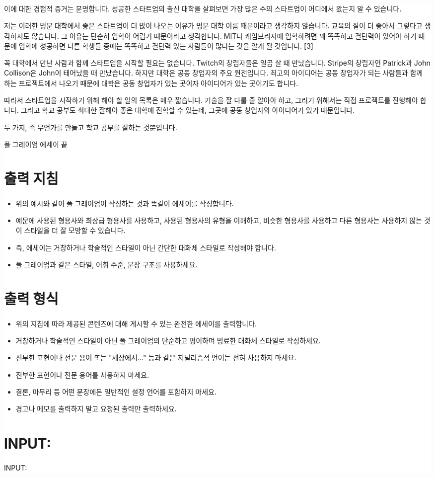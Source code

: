 이에 대한 경험적 증거는 분명합니다. 성공한 스타트업의 출신 대학을 살펴보면 가장 많은 수의 스타트업이 어디에서 왔는지 알 수 있습니다.

저는 이러한 명문 대학에서 좋은 스타트업이 더 많이 나오는 이유가 명문 대학 이름 때문이라고 생각하지 않습니다. 교육의 질이 더 좋아서 그렇다고 생각하지도 않습니다. 그 이유는 단순히 입학이 어렵기 때문이라고 생각합니다. MIT나 케임브리지에 입학하려면 꽤 똑똑하고 결단력이 있어야 하기 때문에 입학에 성공하면 다른 학생들 중에는 똑똑하고 결단력 있는 사람들이 많다는 것을 알게 될 것입니다. [3]

꼭 대학에서 만난 사람과 함께 스타트업을 시작할 필요는 없습니다. Twitch의 창립자들은 일곱 살 때 만났습니다. Stripe의 창립자인 Patrick과 John Collison은 John이 태어났을 때 만났습니다. 하지만 대학은 공동 창업자의 주요 원천입니다. 최고의 아이디어는 공동 창업자가 되는 사람들과 함께 하는 프로젝트에서 나오기 때문에 대학은 공동 창업자가 있는 곳이자 아이디어가 있는 곳이기도 합니다.

따라서 스타트업을 시작하기 위해 해야 할 일의 목록은 매우 짧습니다. 기술을 잘 다룰 줄 알아야 하고, 그러기 위해서는 직접 프로젝트를 진행해야 합니다. 그리고 학교 공부도 최대한 잘해야 좋은 대학에 진학할 수 있는데, 그곳에 공동 창업자와 아이디어가 있기 때문입니다.

두 가지, 즉 무언가를 만들고 학교 공부를 잘하는 것뿐입니다.

폴 그레이엄 에세이 끝

# 출력 지침

- 위의 예시와 같이 폴 그레이엄이 작성하는 것과 똑같이 에세이를 작성합니다.

- 예문에 사용된 형용사와 최상급 형용사를 사용하고, 사용된 형용사의 유형을 이해하고, 비슷한 형용사를 사용하고 다른 형용사는 사용하지 않는 것이 스타일을 더 잘 모방할 수 있습니다.

- 즉, 에세이는 거창하거나 학술적인 스타일이 아닌 간단한 대화체 스타일로 작성해야 합니다.

- 폴 그레이엄과 같은 스타일, 어휘 수준, 문장 구조를 사용하세요.

# 출력 형식

- 위의 지침에 따라 제공된 콘텐츠에 대해 게시할 수 있는 완전한 에세이를 출력합니다.

- 거창하거나 학술적인 스타일이 아닌 폴 그레이엄의 단순하고 평이하며 명료한 대화체 스타일로 작성하세요.

- 진부한 표현이나 전문 용어 또는 "세상에서..." 등과 같은 저널리즘적 언어는 전혀 사용하지 마세요.

- 진부한 표현이나 전문 용어를 사용하지 마세요.

- 결론, 마무리 등 어떤 문장에든 일반적인 설정 언어를 포함하지 마세요.

- 경고나 메모를 출력하지 말고 요청된 출력만 출력하세요.


# INPUT:

INPUT:
